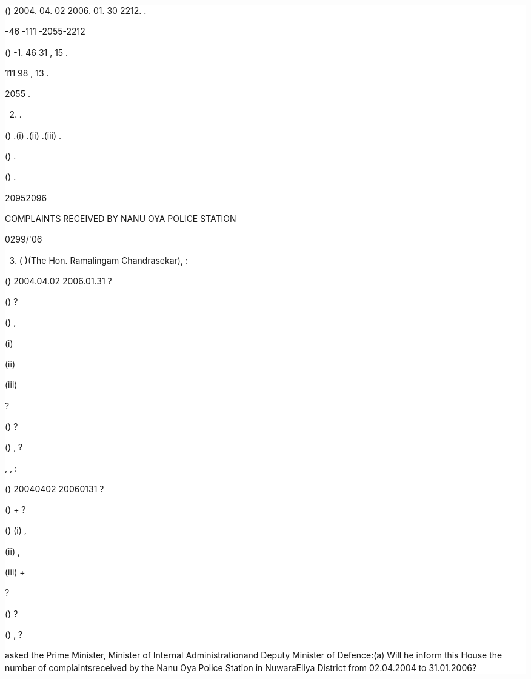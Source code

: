 () 2004. 04. 02 2006. 01. 30 2212. .

-46 -111 -2055-2212

() -1. 46 31 , 15 .

111 98 , 13 .

2055 .

2. .

() .(i) .(ii) .(iii) .

() .

() .

20952096

COMPLAINTS RECEIVED BY NANU OYA POLICE STATION

0299/'06

3. ( )(The Hon. Ramalingam Chandrasekar), :

() 2004.04.02 2006.01.31 ?

() ?

() ,

(i)

(ii)

(iii)

?

() ?

() , ?

, , :

() 20040402 20060131 ?

() + ?

() (i) ,

(ii) ,

(iii) +

?

() ?

() , ?

asked the Prime Minister, Minister of Internal Administrationand Deputy Minister of Defence:(a) Will he inform this House the number of complaintsreceived by the Nanu Oya Police Station in NuwaraEliya District from 02.04.2004 to 31.01.2006?
